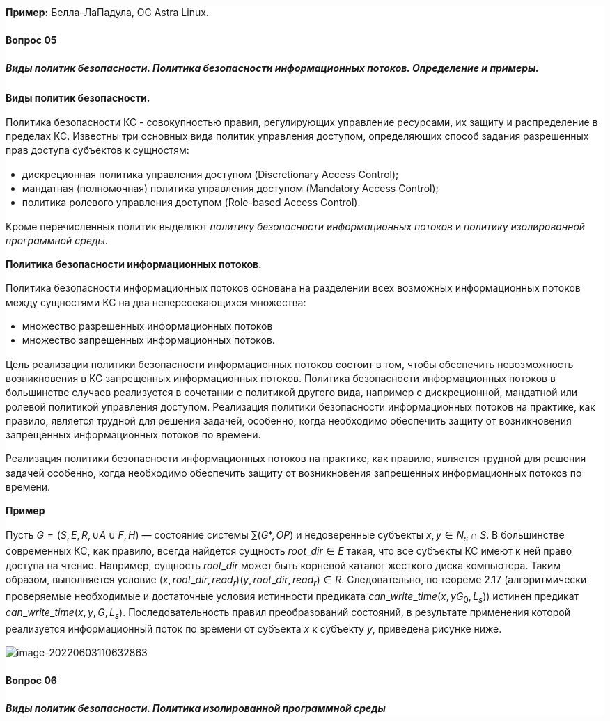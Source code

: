 **Пример:** Белла-ЛаПадула, OC Astra Linux.
#### Вопрос 05

##### Виды политик безопасности. Политика безопасности информационных потоков. Определение и примеры.

**Виды политик безопасности.**

Политика  безопасности КС - совокупно­стью правил, регулирующих управление ресурсами, их защиту и рас­пределение в пределах КС. Известны три основных  вида  политик  управления  доступом, определяющих способ задания разрешенных прав доступа субъек­тов к сущностям:

- дискреционная политика управления доступом (Discretionary Access Control);
- мандатная (полномочная) политика управления доступом (Man­datory Access Control);
- политика ролевого управления доступом (Role-based Access Con­trol).

Кроме перечисленных политик выделяют *политику безопасности информационных потоков* и *политику изолированной программной среды*.

**Политика безопасности информационных потоков.**

Политика безопасности информационных потоков основана на разделении всех возможных информационных потоков между сущностями КС на два непересекающихся множества:

* множество разре­шенных информационных потоков
* множество запрещенных информационных потоков. 

Цель реализации политики безопасности инфор­мационных потоков состоит в том, чтобы обеспечить невозможность возникновения в КС запрещенных информационных потоков. Политика безопасности информационных потоков в большинстве случаев реализуется в сочетании с политикой другого вида, напри­мер с дискреционной, мандатной или ролевой политикой управления доступом. Реализация политики безопасности информационных по­токов на практике, как правило, является трудной для решения зада­чей, особенно, когда необходимо обеспечить защиту от возникновения запрещенных информационных потоков по времени.

Реализация политики безопасности информационных потоков на практике, как правило, является трудной для решения задачей особенно, когда необходимо обеспечить защиту от возникновения запрещенных информационных потоков по времени.

**Пример**

Пусть $G = (S, Е, R,\cup A \cup F, Н)$ — состояние си­стемы $\sum(G*, OP)$ и недоверенные субъекты $х,у \in N_s \cap S$. В боль­шинстве современных КС, как правило, всегда найдется сущность $root\_dir \in Е$ такая, что все субъекты КС имеют к ней право доступа на чтение. Например, сущность $root\_dir$ может быть корневой каталог жесткого диска компьютера. Таким образом, выполняется условие $(x, root\_dir, read_r) (y, root\_dir, read_r) \in R$. Следовательно, по теоре­ме 2.17 (алгоритмически проверяемые необходи­мые и достаточные условия истинности предиката $can\_write\_time (x, y G_0, L_s)$) истинен предикат $can\_write\_time(x,y, G,L_s)$. Последователь­ность правил преобразований состояний, в результате применения которой реализуется информационный поток по времени от субъекта $х$ к субъекту $y$, приведена рисунке ниже.

![image-20220603110632863](./Answer_05/image-20220603110632863.png)
#### Вопрос 06

##### Виды политик безопасности. Политика изолированной программной среды
